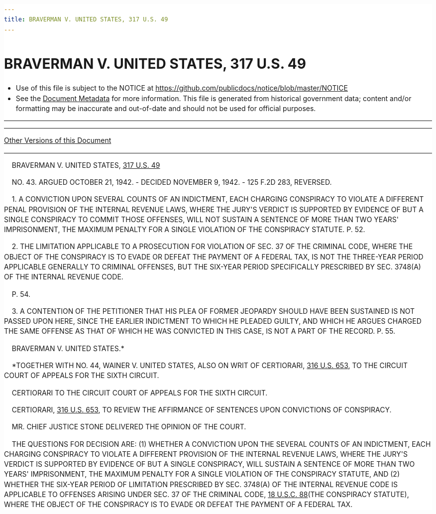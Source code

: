 ```yaml
---
title: BRAVERMAN V. UNITED STATES, 317 U.S. 49
---
```


# BRAVERMAN V. UNITED STATES, 317 U.S. 49

* Use of this file is subject to the NOTICE at https://github.com/publicdocs/notice/blob/master/NOTICE
* See the [Document Metadata](../../../index.md) for more information.
  This file is generated from historical government data; content and/or formatting may be inaccurate and out-of-date and should not be used for official purposes.

----------
----------

[Other Versions of this Document](https://publicdocs.github.io/go/links?ns=uslm-x&ref=%2Fus%2Fcourts%2Fscotus%2FusReporter%2F317%2F49)

----------

    BRAVERMAN V. UNITED STATES, [317 U.S. 49][/us/courts/scotus/usReporter/317/49]

    NO. 43.  ARGUED OCTOBER 21, 1942.  - DECIDED NOVEMBER 9, 1942.  - 125 F.2D 283, REVERSED.

    1.  A CONVICTION UPON SEVERAL COUNTS OF AN INDICTMENT, EACH CHARGING CONSPIRACY TO VIOLATE A DIFFERENT PENAL PROVISION OF THE INTERNAL REVENUE LAWS, WHERE THE JURY'S VERDICT IS SUPPORTED BY EVIDENCE OF BUT A SINGLE CONSPIRACY TO COMMIT THOSE OFFENSES, WILL NOT SUSTAIN A SENTENCE OF MORE THAN TWO YEARS' IMPRISONMENT, THE MAXIMUM PENALTY FOR A SINGLE VIOLATION OF THE CONSPIRACY STATUTE.  P. 52.

    2.  THE LIMITATION APPLICABLE TO A PROSECUTION FOR VIOLATION OF SEC. 37 OF THE CRIMINAL CODE, WHERE THE OBJECT OF THE CONSPIRACY IS TO EVADE OR DEFEAT THE PAYMENT OF A FEDERAL TAX, IS NOT THE THREE-YEAR PERIOD APPLICABLE GENERALLY TO CRIMINAL OFFENSES, BUT THE SIX-YEAR PERIOD SPECIFICALLY PRESCRIBED BY SEC. 3748(A) OF THE INTERNAL REVENUE CODE.

    P. 54.

    3.  A CONTENTION OF THE PETITIONER THAT HIS PLEA OF FORMER JEOPARDY SHOULD HAVE BEEN SUSTAINED IS NOT PASSED UPON HERE, SINCE THE EARLIER INDICTMENT TO WHICH HE PLEADED GUILTY, AND WHICH HE ARGUES CHARGED THE SAME OFFENSE AS THAT OF WHICH HE WAS CONVICTED IN THIS CASE, IS NOT A PART OF THE RECORD.  P. 55.

    BRAVERMAN V. UNITED STATES.\*

    \*TOGETHER WITH NO. 44, WAINER V. UNITED STATES, ALSO ON WRIT OF CERTIORARI, [316 U.S. 653][/us/courts/scotus/usReporter/316/653], TO THE CIRCUIT COURT OF APPEALS FOR THE SIXTH CIRCUIT.

    CERTIORARI TO THE CIRCUIT COURT OF APPEALS FOR THE SIXTH CIRCUIT.

    CERTIORARI, [316 U.S. 653][/us/courts/scotus/usReporter/316/653], TO REVIEW THE AFFIRMANCE OF SENTENCES UPON CONVICTIONS OF CONSPIRACY.

    MR. CHIEF JUSTICE STONE DELIVERED THE OPINION OF THE COURT.

    THE QUESTIONS FOR DECISION ARE:  (1)  WHETHER A CONVICTION UPON THE SEVERAL COUNTS OF AN INDICTMENT, EACH CHARGING CONSPIRACY TO VIOLATE A DIFFERENT PROVISION OF THE INTERNAL REVENUE LAWS, WHERE THE JURY'S VERDICT IS SUPPORTED BY EVIDENCE OF BUT A SINGLE CONSPIRACY, WILL SUSTAIN A SENTENCE OF MORE THAN TWO YEARS' IMPRISONMENT, THE MAXIMUM PENALTY FOR A SINGLE VIOLATION OF THE CONSPIRACY STATUTE, AND (2) WHETHER THE SIX-YEAR PERIOD OF LIMITATION PRESCRIBED BY SEC. 3748(A) OF THE INTERNAL REVENUE CODE IS APPLICABLE TO OFFENSES ARISING UNDER SEC. 37 OF THE CRIMINAL CODE, [18 U.S.C. 88][/us/usc/t18/s88](THE CONSPIRACY STATUTE), WHERE THE OBJECT OF THE CONSPIRACY IS TO EVADE OR DEFEAT THE PAYMENT OF A FEDERAL TAX.


[/us/courts/scotus/usReporter/317/49]: https://publicdocs.github.io/go/links?ns=uslm-x&ref=%2Fus%2Fcourts%2Fscotus%2FusReporter%2F317%2F49
[/us/courts/scotus/usReporter/316/653]: https://publicdocs.github.io/go/links?ns=uslm-x&ref=%2Fus%2Fcourts%2Fscotus%2FusReporter%2F316%2F653
[/us/courts/scotus/usReporter/316/653]: https://publicdocs.github.io/go/links?ns=uslm-x&ref=%2Fus%2Fcourts%2Fscotus%2FusReporter%2F316%2F653
[/us/usc/t18/s88]: https://publicdocs.github.io/go/links?ns=uslm&ref=%2Fus%2Fusc%2Ft18%2Fs88
[/us/courts/scotus/usReporter/316/653]: https://publicdocs.github.io/go/links?ns=uslm-x&ref=%2Fus%2Fcourts%2Fscotus%2FusReporter%2F316%2F653
[/us/courts/scotus/usReporter/218/601]: https://publicdocs.github.io/go/links?ns=uslm-x&ref=%2Fus%2Fcourts%2Fscotus%2FusReporter%2F218%2F601
[/us/courts/scotus/usReporter/120/274]: https://publicdocs.github.io/go/links?ns=uslm-x&ref=%2Fus%2Fcourts%2Fscotus%2FusReporter%2F120%2F274
[/us/courts/scotus/usReporter/156/464]: https://publicdocs.github.io/go/links?ns=uslm-x&ref=%2Fus%2Fcourts%2Fscotus%2FusReporter%2F156%2F464
[/us/courts/scotus/usReporter/236/531]: https://publicdocs.github.io/go/links?ns=uslm-x&ref=%2Fus%2Fcourts%2Fscotus%2FusReporter%2F236%2F531
[/us/courts/scotus/usReporter/238/78]: https://publicdocs.github.io/go/links?ns=uslm-x&ref=%2Fus%2Fcourts%2Fscotus%2FusReporter%2F238%2F78
[/us/courts/scotus/usReporter/252/239]: https://publicdocs.github.io/go/links?ns=uslm-x&ref=%2Fus%2Fcourts%2Fscotus%2FusReporter%2F252%2F239
[/us/courts/scotus/usReporter/225/347]: https://publicdocs.github.io/go/links?ns=uslm-x&ref=%2Fus%2Fcourts%2Fscotus%2FusReporter%2F225%2F347
[/us/courts/scotus/usReporter/108/193]: https://publicdocs.github.io/go/links?ns=uslm-x&ref=%2Fus%2Fcourts%2Fscotus%2FusReporter%2F108%2F193
[/us/courts/scotus/usReporter/152/539]: https://publicdocs.github.io/go/links?ns=uslm-x&ref=%2Fus%2Fcourts%2Fscotus%2FusReporter%2F152%2F539
[/us/courts/scotus/usReporter/199/62]: https://publicdocs.github.io/go/links?ns=uslm-x&ref=%2Fus%2Fcourts%2Fscotus%2FusReporter%2F199%2F62
[/us/courts/scotus/usReporter/249/204]: https://publicdocs.github.io/go/links?ns=uslm-x&ref=%2Fus%2Fcourts%2Fscotus%2FusReporter%2F249%2F204
[/us/courts/scotus/usReporter/273/593]: https://publicdocs.github.io/go/links?ns=uslm-x&ref=%2Fus%2Fcourts%2Fscotus%2FusReporter%2F273%2F593
[/us/courts/scotus/usReporter/272/633]: https://publicdocs.github.io/go/links?ns=uslm-x&ref=%2Fus%2Fcourts%2Fscotus%2FusReporter%2F272%2F633
[/us/courts/scotus/usReporter/100/33]: https://publicdocs.github.io/go/links?ns=uslm-x&ref=%2Fus%2Fcourts%2Fscotus%2FusReporter%2F100%2F33
[/us/courts/scotus/usReporter/284/299]: https://publicdocs.github.io/go/links?ns=uslm-x&ref=%2Fus%2Fcourts%2Fscotus%2FusReporter%2F284%2F299
[/us/courts/scotus/usReporter/273/1]: https://publicdocs.github.io/go/links?ns=uslm-x&ref=%2Fus%2Fcourts%2Fscotus%2FusReporter%2F273%2F1
[/us/usc/t18/s582]: https://publicdocs.github.io/go/links?ns=uslm&ref=%2Fus%2Fusc%2Ft18%2Fs582
[/us/courts/scotus/usReporter/272/633]: https://publicdocs.github.io/go/links?ns=uslm-x&ref=%2Fus%2Fcourts%2Fscotus%2FusReporter%2F272%2F633
[/us/courts/scotus/usReporter/285/518]: https://publicdocs.github.io/go/links?ns=uslm-x&ref=%2Fus%2Fcourts%2Fscotus%2FusReporter%2F285%2F518
[/us/stat/42/220]: https://publicdocs.github.io/go/links?ns=uslm&ref=%2Fus%2Fstat%2F42%2F220
[/us/stat/47/169]: https://publicdocs.github.io/go/links?ns=uslm&ref=%2Fus%2Fstat%2F47%2F169
[/us/usc/t26/s3253]: https://publicdocs.github.io/go/links?ns=uslm&ref=%2Fus%2Fusc%2Ft26%2Fs3253
[/us/usc/t26/s2803]: https://publicdocs.github.io/go/links?ns=uslm&ref=%2Fus%2Fusc%2Ft26%2Fs2803
[/us/usc/t26/s2803]: https://publicdocs.github.io/go/links?ns=uslm&ref=%2Fus%2Fusc%2Ft26%2Fs2803
[/us/usc/t26/s2833]: https://publicdocs.github.io/go/links?ns=uslm&ref=%2Fus%2Fusc%2Ft26%2Fs2833
[/us/usc/t26/s3321]: https://publicdocs.github.io/go/links?ns=uslm&ref=%2Fus%2Fusc%2Ft26%2Fs3321
[/us/usc/t26/s2810]: https://publicdocs.github.io/go/links?ns=uslm&ref=%2Fus%2Fusc%2Ft26%2Fs2810
[/us/usc/t26/s2834]: https://publicdocs.github.io/go/links?ns=uslm&ref=%2Fus%2Fusc%2Ft26%2Fs2834